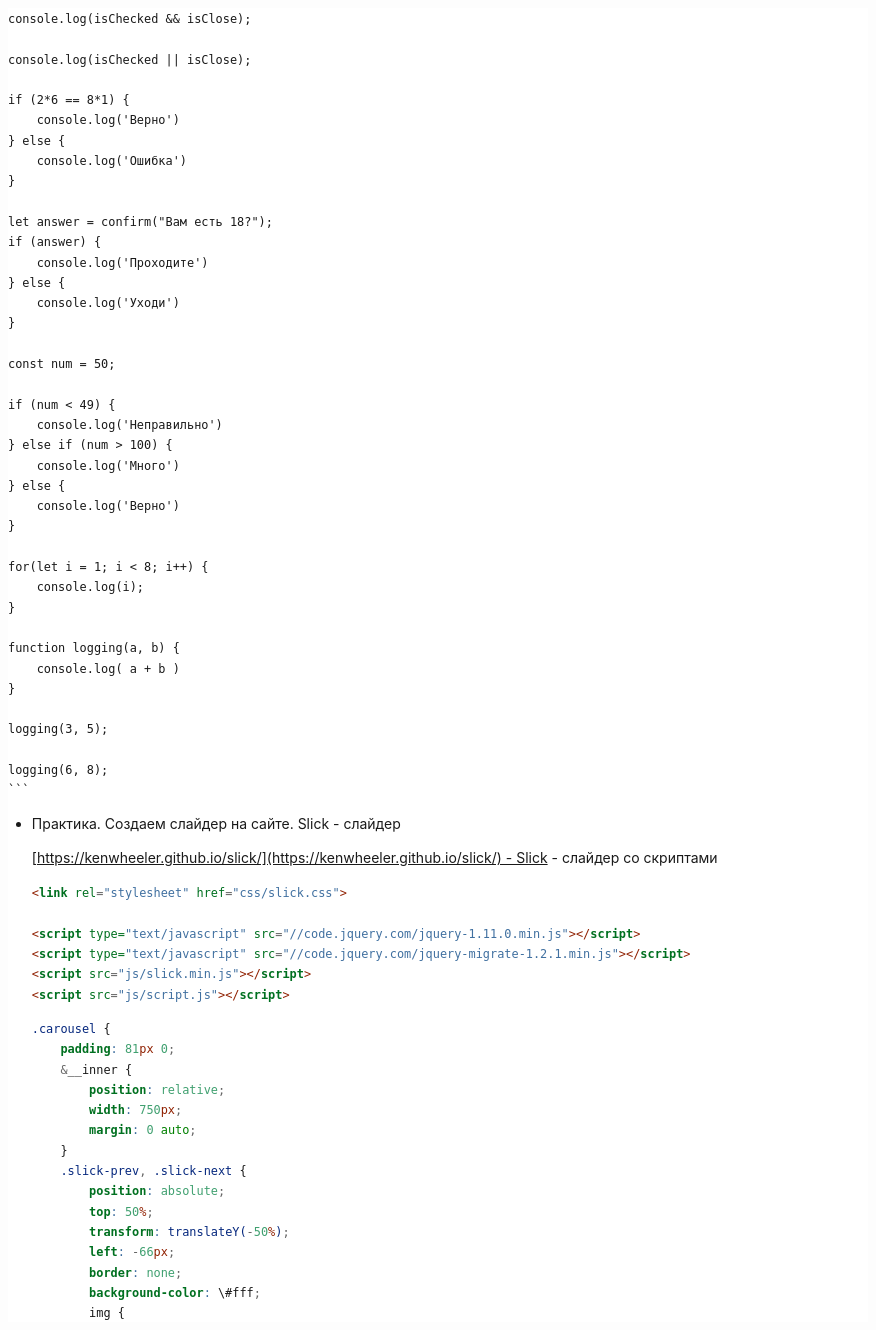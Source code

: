     console.log(isChecked && isClose);
    
    console.log(isChecked || isClose);
    
    if (2*6 == 8*1) {
        console.log('Верно')
    } else {
        console.log('Ошибка')
    }
    
    let answer = confirm("Вам есть 18?");
    if (answer) {
        console.log('Проходите')
    } else {
        console.log('Уходи')
    }
    
    const num = 50;
    
    if (num < 49) {
        console.log('Неправильно')
    } else if (num > 100) {
        console.log('Много')
    } else {
        console.log('Верно')
    }
    
    for(let i = 1; i < 8; i++) {
        console.log(i);
    }
    
    function logging(a, b) {
        console.log( a + b )
    }
    
    logging(3, 5);
    
    logging(6, 8);
    ```
    
- Практика. Создаем слайдер на сайте. Slick - слайдер
    
    [https://kenwheeler.github.io/slick/](https://kenwheeler.github.io/slick/) - Slick - слайдер со скриптами
    
    ```HTML
    <link rel="stylesheet" href="css/slick.css">
    
    <script type="text/javascript" src="//code.jquery.com/jquery-1.11.0.min.js"></script>
    <script type="text/javascript" src="//code.jquery.com/jquery-migrate-1.2.1.min.js"></script>
    <script src="js/slick.min.js"></script>
    <script src="js/script.js"></script>
    ```
    
    ```Scss
    .carousel {
        padding: 81px 0;
        &__inner {
            position: relative;
            width: 750px;
            margin: 0 auto; 
        }
        .slick-prev, .slick-next {
            position: absolute;
            top: 50%;
            transform: translateY(-50%);
            left: -66px;
            border: none;
            background-color: \#fff;
            img {